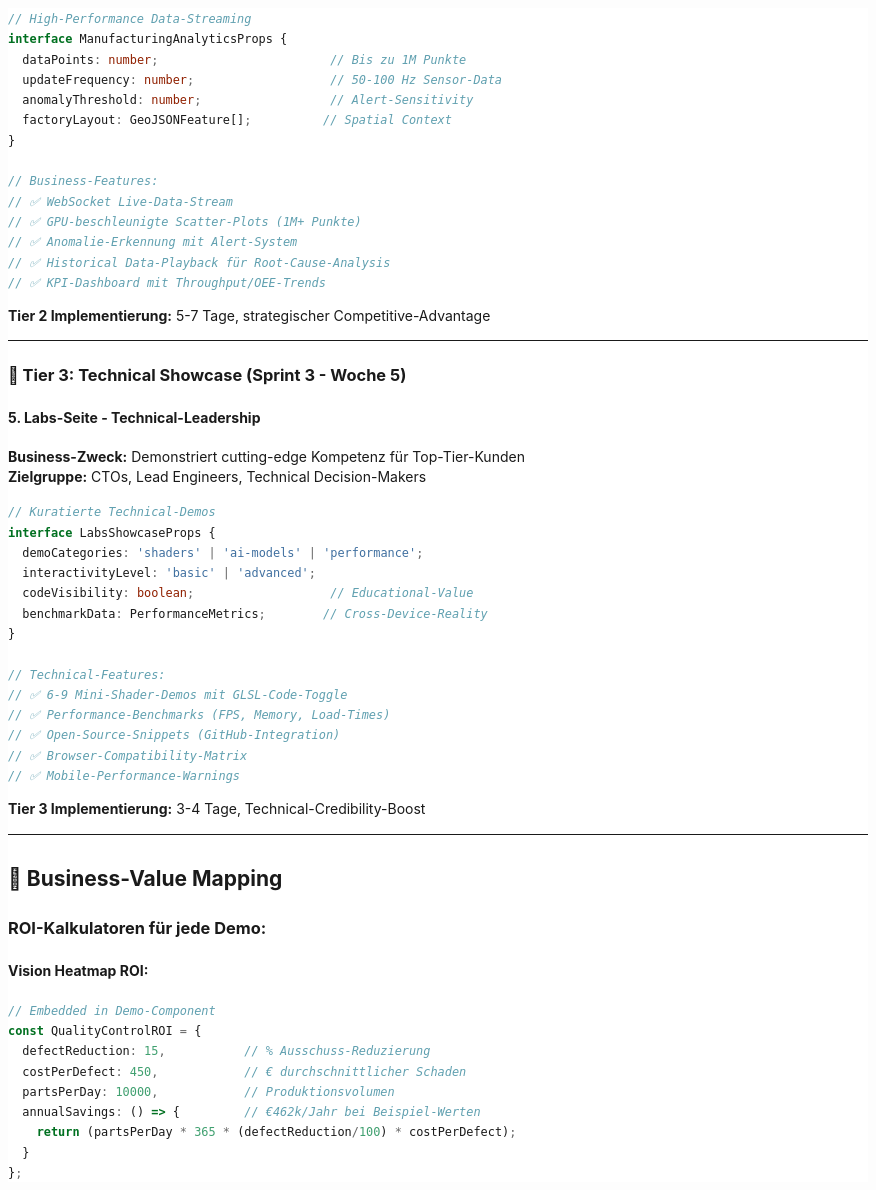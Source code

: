 ```typescript
// High-Performance Data-Streaming
interface ManufacturingAnalyticsProps {
  dataPoints: number;                        // Bis zu 1M Punkte
  updateFrequency: number;                   // 50-100 Hz Sensor-Data  
  anomalyThreshold: number;                  // Alert-Sensitivity
  factoryLayout: GeoJSONFeature[];          // Spatial Context
}

// Business-Features:
// ✅ WebSocket Live-Data-Stream 
// ✅ GPU-beschleunigte Scatter-Plots (1M+ Punkte)
// ✅ Anomalie-Erkennung mit Alert-System
// ✅ Historical Data-Playback für Root-Cause-Analysis
// ✅ KPI-Dashboard mit Throughput/OEE-Trends
```

**Tier 2 Implementierung:** 5-7 Tage, strategischer Competitive-Advantage

---

### **🥉 Tier 3: Technical Showcase (Sprint 3 - Woche 5)**

#### **5. Labs-Seite - Technical-Leadership**
**Business-Zweck:** Demonstriert cutting-edge Kompetenz für Top-Tier-Kunden  
**Zielgruppe:** CTOs, Lead Engineers, Technical Decision-Makers

```typescript
// Kuratierte Technical-Demos
interface LabsShowcaseProps {
  demoCategories: 'shaders' | 'ai-models' | 'performance';
  interactivityLevel: 'basic' | 'advanced';
  codeVisibility: boolean;                   // Educational-Value
  benchmarkData: PerformanceMetrics;        // Cross-Device-Reality
}

// Technical-Features:
// ✅ 6-9 Mini-Shader-Demos mit GLSL-Code-Toggle
// ✅ Performance-Benchmarks (FPS, Memory, Load-Times)
// ✅ Open-Source-Snippets (GitHub-Integration)
// ✅ Browser-Compatibility-Matrix
// ✅ Mobile-Performance-Warnings
```

**Tier 3 Implementierung:** 3-4 Tage, Technical-Credibility-Boost

---

## 💼 **Business-Value Mapping**

### **ROI-Kalkulatoren für jede Demo:**

#### **Vision Heatmap ROI:**
```typescript
// Embedded in Demo-Component
const QualityControlROI = {
  defectReduction: 15,           // % Ausschuss-Reduzierung
  costPerDefect: 450,            // € durchschnittlicher Schaden
  partsPerDay: 10000,            // Produktionsvolumen
  annualSavings: () => {         // €462k/Jahr bei Beispiel-Werten
    return (partsPerDay * 365 * (defectReduction/100) * costPerDefect);
  }
};
```
